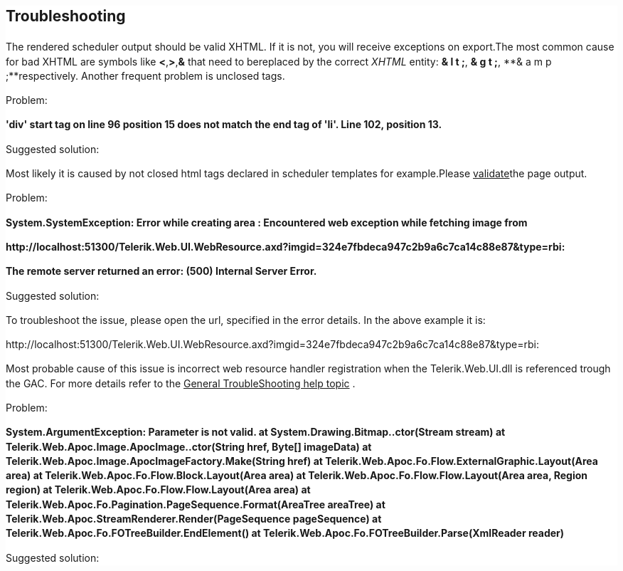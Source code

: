 
## Troubleshooting

The rendered scheduler output should be valid XHTML. If it is not, you will receive exceptions on export.The most common cause for bad XHTML are symbols like **<**,**>**,**&** that need to bereplaced by the correct *XHTML* entity: **& l t ;**, **& g t ;**, **& a m p ;**respectively. Another frequent problem is unclosed tags.

Problem:

**'div' start tag on line 96 position 15 does not match the end tag of 'li'. Line 102, position 13.**

Suggested solution:

Most likely it is caused by not closed html tags declared in scheduler templates for example.Please [validate](http://validator.w3.org/)the page output.

Problem:

**System.SystemException: Error while creating area : Encountered web exception while fetching image from**

**http://localhost:51300/Telerik.Web.UI.WebResource.axd?imgid=324e7fbdeca947c2b9a6c7ca14c88e87&type=rbi:**

**The remote server returned an error: (500) Internal Server Error.**

Suggested solution:

To troubleshoot the issue, please open the url, specified in the error details. In the above example it is:

http://localhost:51300/Telerik.Web.UI.WebResource.axd?imgid=324e7fbdeca947c2b9a6c7ca14c88e87&type=rbi:

Most probable cause of this issue is incorrect web resource handler registration when the Telerik.Web.UI.dll is referenced trough the GAC.
For more details refer to the [General TroubleShooting help topic](https://www.telerik.com/help/aspnet-ajax/introduction-troubleshooting.html)
.

Problem:

**System.ArgumentException: Parameter is not valid.
at System.Drawing.Bitmap..ctor(Stream stream)
at Telerik.Web.Apoc.Image.ApocImage..ctor(String href, Byte[] imageData)
at Telerik.Web.Apoc.Image.ApocImageFactory.Make(String href)
at Telerik.Web.Apoc.Fo.Flow.ExternalGraphic.Layout(Area area)
at Telerik.Web.Apoc.Fo.Flow.Block.Layout(Area area)
at Telerik.Web.Apoc.Fo.Flow.Flow.Layout(Area area, Region region)
at Telerik.Web.Apoc.Fo.Flow.Flow.Layout(Area area)
at Telerik.Web.Apoc.Fo.Pagination.PageSequence.Format(AreaTree areaTree)
at Telerik.Web.Apoc.StreamRenderer.Render(PageSequence pageSequence)
at Telerik.Web.Apoc.Fo.FOTreeBuilder.EndElement()
at Telerik.Web.Apoc.Fo.FOTreeBuilder.Parse(XmlReader reader)**

Suggested solution:

